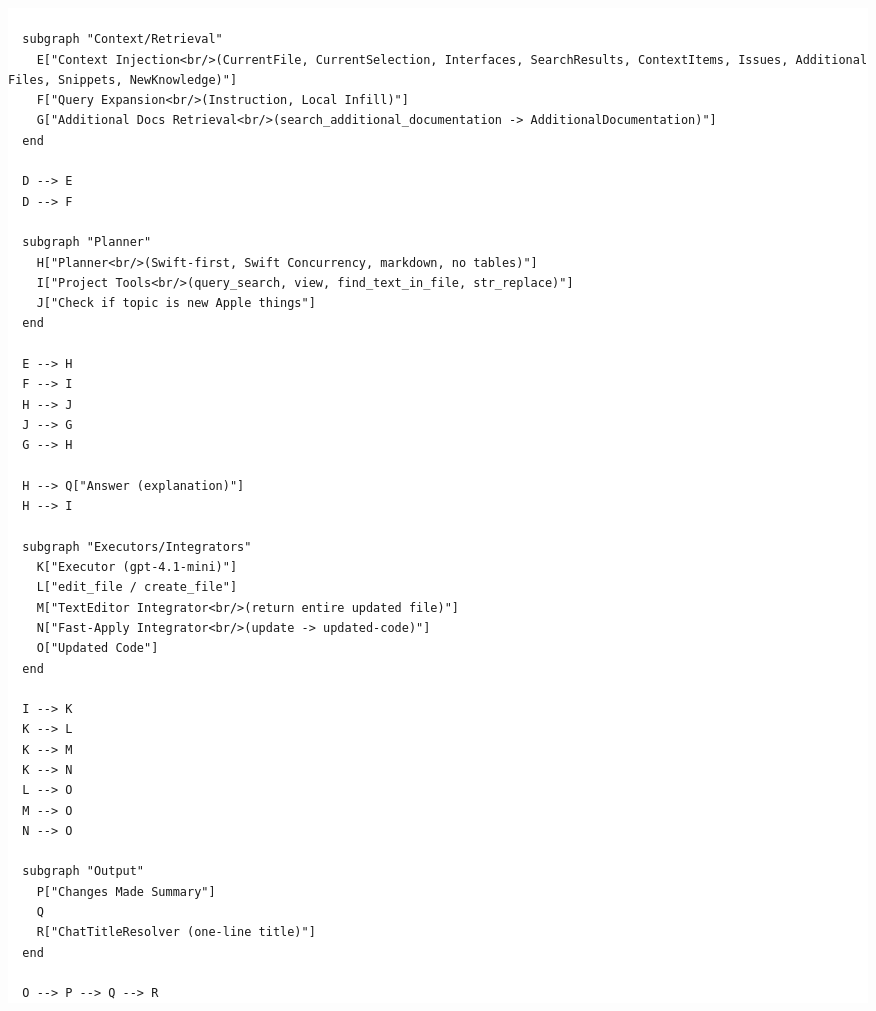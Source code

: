 ```mermaid

  subgraph "Context/Retrieval"
    E["Context Injection<br/>(CurrentFile, CurrentSelection, Interfaces, SearchResults, ContextItems, Issues, AdditionalFiles, Snippets, NewKnowledge)"]
    F["Query Expansion<br/>(Instruction, Local Infill)"]
    G["Additional Docs Retrieval<br/>(search_additional_documentation -> AdditionalDocumentation)"]
  end

  D --> E
  D --> F

  subgraph "Planner"
    H["Planner<br/>(Swift-first, Swift Concurrency, markdown, no tables)"]
    I["Project Tools<br/>(query_search, view, find_text_in_file, str_replace)"]
    J["Check if topic is new Apple things"]
  end

  E --> H
  F --> I
  H --> J
  J --> G
  G --> H

  H --> Q["Answer (explanation)"]
  H --> I

  subgraph "Executors/Integrators"
    K["Executor (gpt-4.1-mini)"]
    L["edit_file / create_file"]
    M["TextEditor Integrator<br/>(return entire updated file)"]
    N["Fast-Apply Integrator<br/>(update -> updated-code)"]
    O["Updated Code"]
  end

  I --> K
  K --> L
  K --> M
  K --> N
  L --> O
  M --> O
  N --> O

  subgraph "Output"
    P["Changes Made Summary"]
    Q
    R["ChatTitleResolver (one-line title)"]
  end

  O --> P --> Q --> R
```
